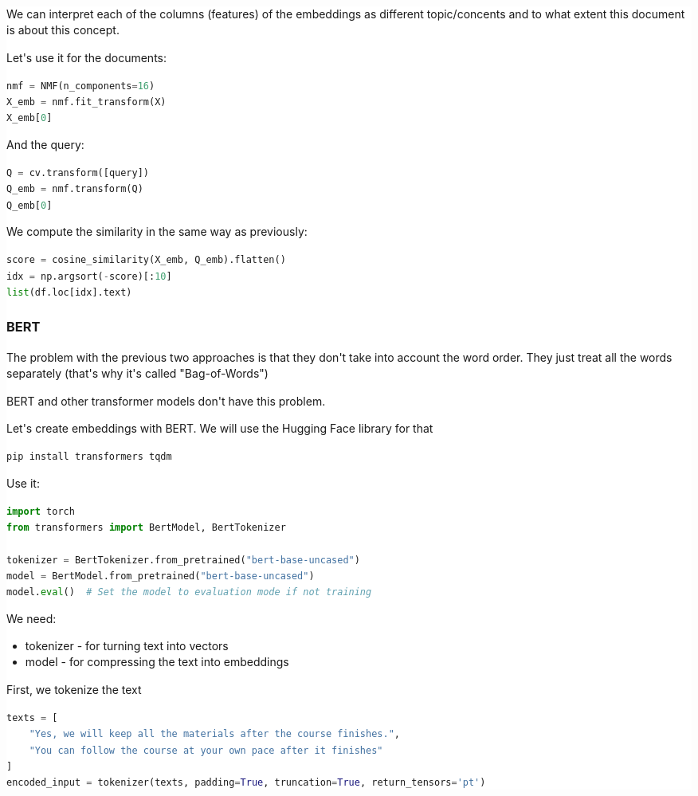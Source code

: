 We can interpret each of the columns (features) of the embeddings as different topic/concents and to what extent this document is about this concept.

Let's use it for the documents:

```python
nmf = NMF(n_components=16)
X_emb = nmf.fit_transform(X)
X_emb[0]
```

And the query:

```python
Q = cv.transform([query])
Q_emb = nmf.transform(Q)
Q_emb[0]
```

We compute the similarity in the same way as previously:

```python
score = cosine_similarity(X_emb, Q_emb).flatten()
idx = np.argsort(-score)[:10]
list(df.loc[idx].text)
```

### BERT 

The problem with the previous two approaches is that they don't take into account the word order. They just treat all the words separately (that's why it's called "Bag-of-Words")

BERT and other transformer models don't have this problem.

Let's create embeddings with BERT. We will use the Hugging Face library for that

```bash
pip install transformers tqdm
``` 

Use it:

```python
import torch
from transformers import BertModel, BertTokenizer

tokenizer = BertTokenizer.from_pretrained("bert-base-uncased")
model = BertModel.from_pretrained("bert-base-uncased")
model.eval()  # Set the model to evaluation mode if not training
```

We need:

- tokenizer - for turning text into vectors
- model - for compressing the text into embeddings

First, we tokenize the text

```python
texts = [
    "Yes, we will keep all the materials after the course finishes.",
    "You can follow the course at your own pace after it finishes"
]
encoded_input = tokenizer(texts, padding=True, truncation=True, return_tensors='pt')
```
